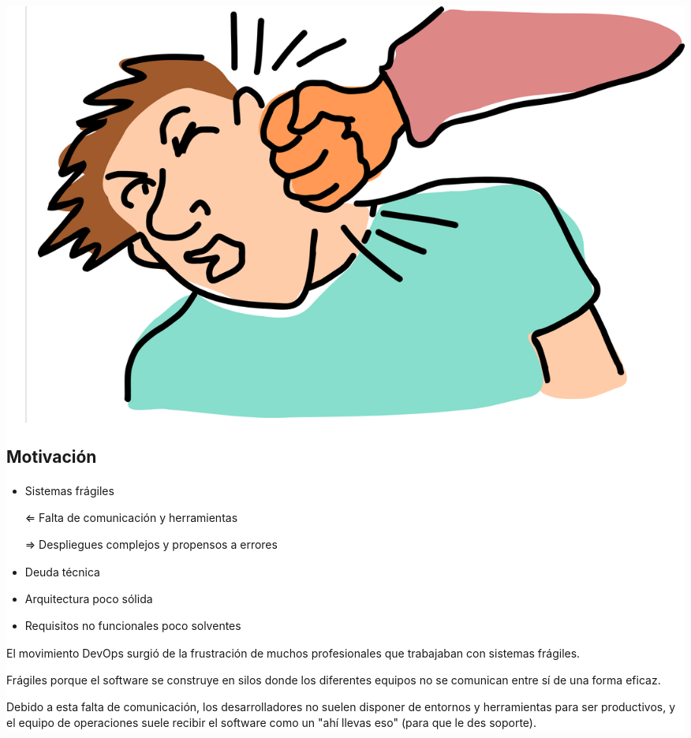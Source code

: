 > ![](img/punch.png)
> 

## Motivación

- Sistemas frágiles

  $\Leftarrow$ Falta de comunicación y herramientas

  $\Rightarrow$ Despliegues complejos y propensos a errores

- Deuda técnica

- Arquitectura poco sólida
- Requisitos no funcionales poco solventes

 

El movimiento DevOps surgió de la frustración de muchos profesionales que trabajaban con sistemas frágiles.

Frágiles porque el software se construye en silos donde los diferentes equipos no se comunican entre sí de una forma eficaz.

Debido a esta falta de comunicación, los desarrolladores no suelen disponer de entornos y herramientas para ser productivos, y el equipo de operaciones suele recibir el software como un "ahí llevas eso" (para que le des soporte).
